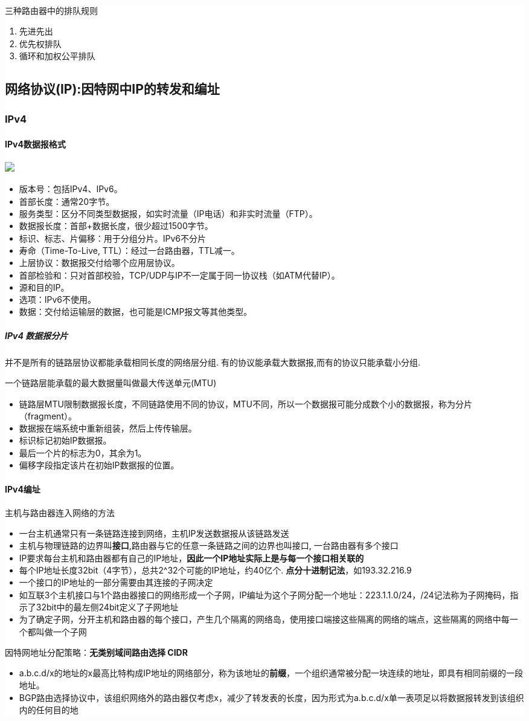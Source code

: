 三种路由器中的排队规则

1. 先进先出
2. 优先权排队
3. 循环和加权公平排队

## 网络协议(IP):因特网中IP的转发和编址

### IPv4

#### IPv4数据报格式

![](https://i.loli.net/2020/11/19/DC4he3cjEdNKZbq.png)

- 版本号：包括IPv4、IPv6。
- 首部长度：通常20字节。
- 服务类型：区分不同类型数据报，如实时流量（IP电话）和非实时流量（FTP）。
- 数据报长度：首部+数据长度，很少超过1500字节。
- 标识、标志、片偏移：用于分组分片。IPv6不分片
- 寿命（Time-To-Live, TTL）：经过一台路由器，TTL减一。
- 上层协议：数据报交付给哪个应用层协议。
- 首部检验和：只对首部校验，TCP/UDP与IP不一定属于同一协议栈（如ATM代替IP）。
- 源和目的IP。
- 选项：IPv6不使用。
- 数据：交付给运输层的数据，也可能是ICMP报文等其他类型。

##### IPv4 数据报分片

并不是所有的链路层协议都能承载相同长度的网络层分组. 有的协议能承载大数据报,而有的协议只能承载小分组. 

一个链路层能承载的最大数据量叫做最大传送单元(MTU)

- 链路层MTU限制数据报长度，不同链路使用不同的协议，MTU不同，所以一个数据报可能分成数个小的数据报，称为分片（fragment）。
- 数据报在端系统中重新组装，然后上传传输层。
- 标识标记初始IP数据报。
- 最后一个片的标志为0，其余为1。
- 偏移字段指定该片在初始IP数据报的位置。

#### IPv4编址

主机与路由器连入网络的方法

- 一台主机通常只有一条链路连接到网络，主机IP发送数据报从该链路发送
- 主机与物理链路的边界叫**接口**,路由器与它的任意一条链路之间的边界也叫接口, 一台路由器有多个接口
- IP要求每台主机和路由器都有自己的IP地址，**因此一个IP地址实际上是与每一个接口相关联的**
- 每个IP地址长度32bit（4字节），总共2^32个可能的IP地址，约40亿个.  **点分十进制记法**，如193.32.216.9
- 一个接口的IP地址的一部分需要由其连接的子网决定
- 如互联3个主机接口与1个路由器接口的网络形成一个子网，IP编址为这个子网分配一个地址：223.1.1.0/24，/24记法称为子网掩码，指示了32bit中的最左侧24bit定义了子网地址
- 为了确定子网，分开主机和路由器的每个接口，产生几个隔离的网络岛，使用接口端接这些隔离的网络的端点，这些隔离的网络中每一个都叫做一个子网

因特网地址分配策略：**无类别域间路由选择 CIDR** 

- a.b.c.d/x的地址的x最高比特构成IP地址的网络部分，称为该地址的**前缀**，一个组织通常被分配一块连续的地址，即具有相同前缀的一段地址。
- BGP路由选择协议中，该组织网络外的路由器仅考虑x，减少了转发表的长度，因为形式为a.b.c.d/x单一表项足以将数据报转发到该组织内的任何目的地

